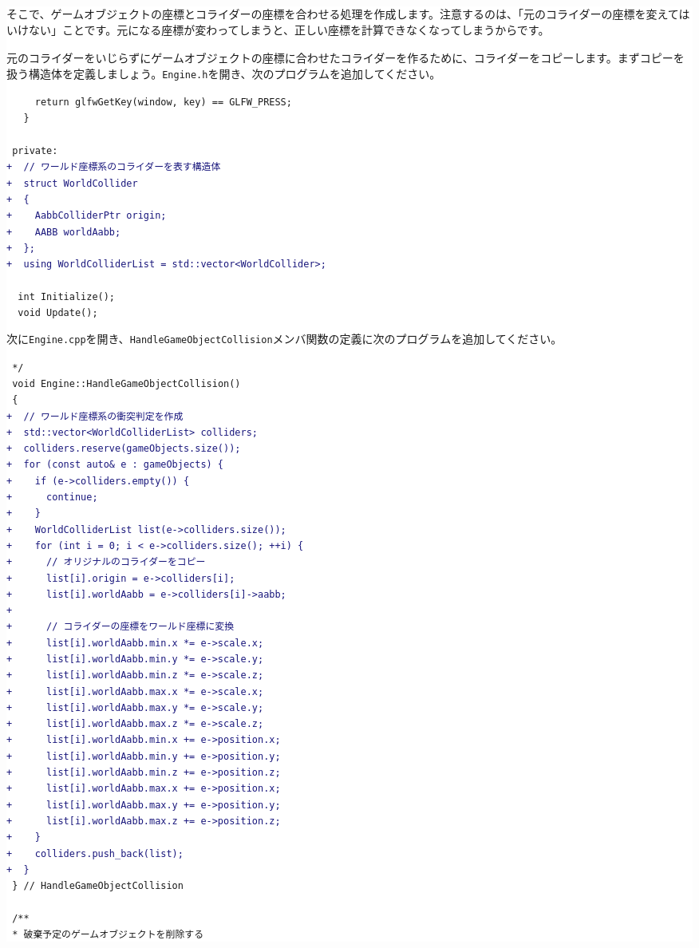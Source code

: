 そこで、ゲームオブジェクトの座標とコライダーの座標を合わせる処理を作成します。注意するのは、「元のコライダーの座標を変えてはいけない」ことです。元になる座標が変わってしまうと、正しい座標を計算できなくなってしまうからです。

元のコライダーをいじらずにゲームオブジェクトの座標に合わせたコライダーを作るために、コライダーをコピーします。まずコピーを扱う構造体を定義しましょう。`Engine.h`を開き、次のプログラムを追加してください。

```diff
     return glfwGetKey(window, key) == GLFW_PRESS;
   }

 private:
+  // ワールド座標系のコライダーを表す構造体
+  struct WorldCollider
+  {
+    AabbColliderPtr origin;
+    AABB worldAabb;
+  };
+  using WorldColliderList = std::vector<WorldCollider>;

  int Initialize();
  void Update();
```

次に`Engine.cpp`を開き、`HandleGameObjectCollision`メンバ関数の定義に次のプログラムを追加してください。

```diff
 */
 void Engine::HandleGameObjectCollision()
 {
+  // ワールド座標系の衝突判定を作成
+  std::vector<WorldColliderList> colliders;
+  colliders.reserve(gameObjects.size());
+  for (const auto& e : gameObjects) {
+    if (e->colliders.empty()) {
+      continue;
+    }
+    WorldColliderList list(e->colliders.size());
+    for (int i = 0; i < e->colliders.size(); ++i) {
+      // オリジナルのコライダーをコピー
+      list[i].origin = e->colliders[i];
+      list[i].worldAabb = e->colliders[i]->aabb;
+
+      // コライダーの座標をワールド座標に変換
+      list[i].worldAabb.min.x *= e->scale.x;
+      list[i].worldAabb.min.y *= e->scale.y;
+      list[i].worldAabb.min.z *= e->scale.z;
+      list[i].worldAabb.max.x *= e->scale.x;
+      list[i].worldAabb.max.y *= e->scale.y;
+      list[i].worldAabb.max.z *= e->scale.z;
+      list[i].worldAabb.min.x += e->position.x;
+      list[i].worldAabb.min.y += e->position.y;
+      list[i].worldAabb.min.z += e->position.z;
+      list[i].worldAabb.max.x += e->position.x;
+      list[i].worldAabb.max.y += e->position.y;
+      list[i].worldAabb.max.z += e->position.z;
+    }
+    colliders.push_back(list);
+  }
 } // HandleGameObjectCollision

 /**
 * 破棄予定のゲームオブジェクトを削除する
```
